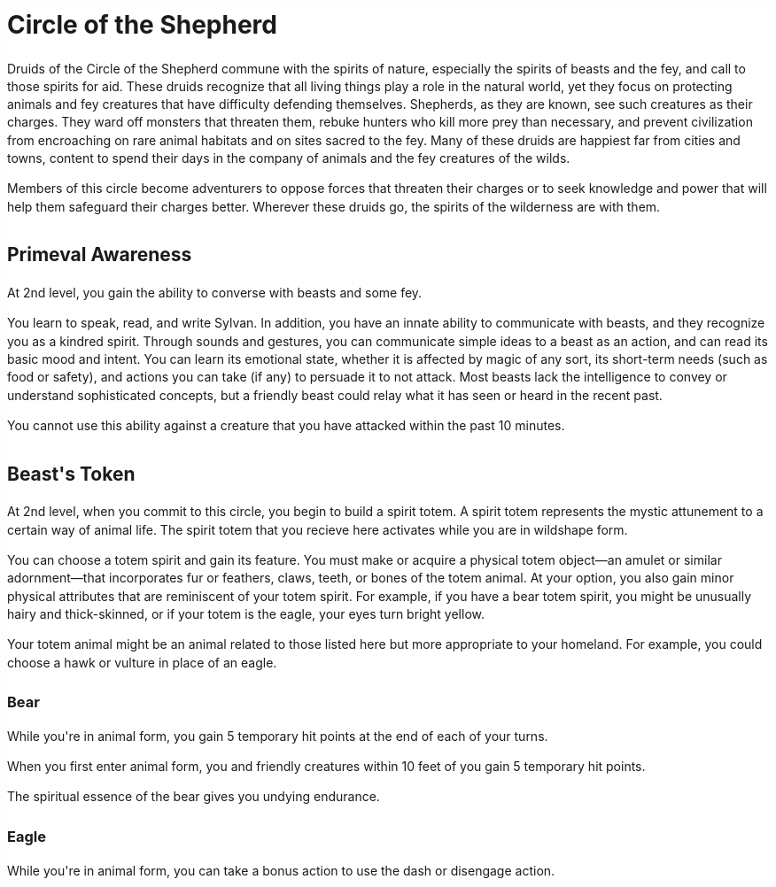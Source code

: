 # Circle of the Shepherd
Druids of the Circle of the Shepherd commune with the spirits of nature, especially the spirits of beasts and the fey, and call to those spirits for aid. These druids recognize that all living things play a role in the natural world, yet they focus on protecting animals and fey creatures that have difficulty defending themselves. Shepherds, as they are known, see such creatures as their charges. They ward off monsters that threaten them, rebuke hunters who kill more prey than necessary, and prevent civilization from encroaching on rare animal habitats and on sites sacred to the fey. Many of these druids are happiest far from cities and towns, content to spend their days in the company of animals and the fey creatures of the wilds.

Members of this circle become adventurers to oppose forces that threaten their charges or to seek knowledge and power that will help them safeguard their charges better. Wherever these druids go, the spirits of the wilderness are with them.

## Primeval Awareness
At 2nd level, you gain the ability to converse with beasts and some fey.

You learn to speak, read, and write Sylvan. In addition, you have an innate ability to communicate with beasts, and they recognize you as a kindred spirit. Through sounds and gestures, you can communicate simple ideas to a beast as an action, and can read its basic mood and intent. You can learn its emotional state, whether it is affected by magic of any sort, its short-term needs (such as food or safety), and actions you can take (if any) to persuade it to not attack. Most beasts lack the intelligence to convey or understand sophisticated concepts, but a friendly beast could relay what it has seen or heard in the recent past.

You cannot use this ability against a creature that you have attacked within the past 10 minutes.

## Beast's Token
At 2nd level, when you commit to this circle, you begin to build a spirit totem. A spirit totem represents the mystic attunement to a certain way of animal life. The spirit totem that you recieve here activates while you are in wildshape form.

You can choose a totem spirit and gain its feature. You must make or acquire a physical totem object—an amulet or similar adornment—that incorporates fur or feathers, claws, teeth, or bones of the totem animal. At your option, you also gain minor physical attributes that are reminiscent of your totem spirit. For example, if you have a bear totem spirit, you might be unusually hairy and thick-skinned, or if your totem is the eagle, your eyes turn bright yellow.

Your totem animal might be an animal related to those listed here but more appropriate to your homeland. For example, you could choose a hawk or vulture in place of an eagle.

### Bear
While you're in animal form, you gain 5 temporary hit points at the end of each of your turns.

When you first enter animal form, you and friendly creatures within 10 feet of you gain 5 temporary hit points.

The spiritual essence of the bear gives you undying endurance.

### Eagle
While you're in animal form, you can take a bonus action to use the dash or disengage action.
